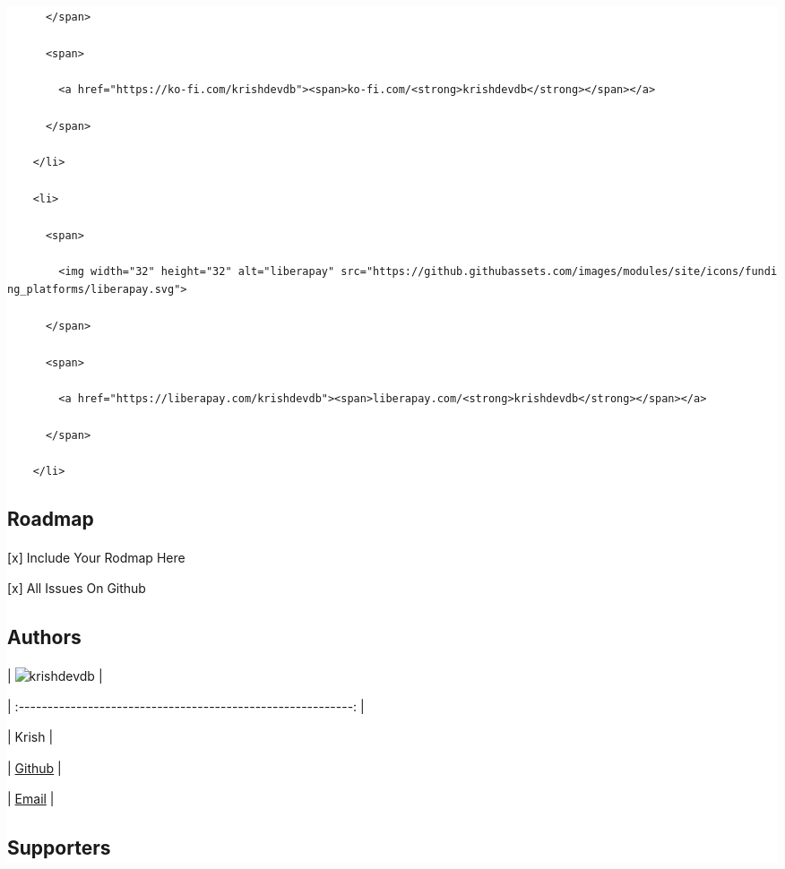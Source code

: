           </span>

          <span>

            <a href="https://ko-fi.com/krishdevdb"><span>ko-fi.com/<strong>krishdevdb</strong></span></a>

          </span>

        </li>

        <li>

          <span>

            <img width="32" height="32" alt="liberapay" src="https://github.githubassets.com/images/modules/site/icons/funding_platforms/liberapay.svg">

          </span>

          <span>

            <a href="https://liberapay.com/krishdevdb"><span>liberapay.com/<strong>krishdevdb</strong></span></a>

          </span>

        </li>

  </ul>





## Roadmap



[x] Include Your Rodmap Here



[x] All Issues On Github



## Authors



| ![krishdevdb](https://avatars.githubusercontent.com/u/76587897?s=100) |

| :----------------------------------------------------------: |

|                            Krish                             |

|           [Github](https://github.com/krishdevdb)            |

|             [Email](mailto:krishdevdb@gmail.com)             |



## Supporters

